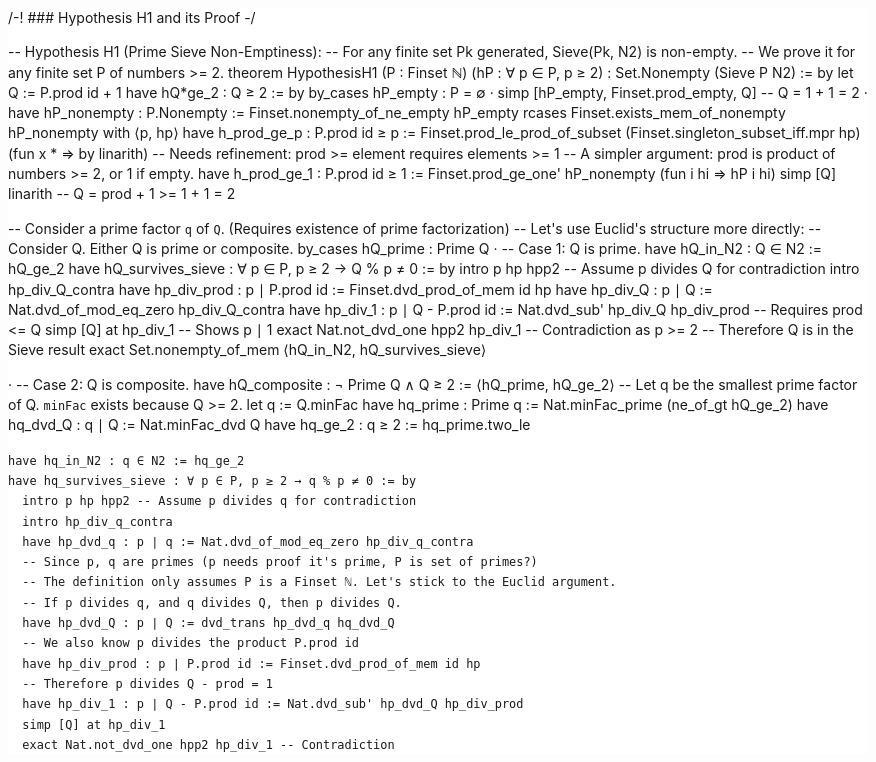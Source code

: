 /-! ### Hypothesis H1 and its Proof -/

-- Hypothesis H1 (Prime Sieve Non-Emptiness):
-- For any finite set Pk generated, Sieve(Pk, N2) is non-empty.
-- We prove it for any finite set P of numbers >= 2.
theorem HypothesisH1 (P : Finset ℕ) (hP : ∀ p ∈ P, p ≥ 2) :
Set.Nonempty (Sieve P N2) := by
let Q := P.prod id + 1
have hQ*ge_2 : Q ≥ 2 := by
by_cases hP_empty : P = ∅
· simp [hP_empty, Finset.prod_empty, Q] -- Q = 1 + 1 = 2
· have hP_nonempty : P.Nonempty := Finset.nonempty_of_ne_empty hP_empty
rcases Finset.exists_mem_of_nonempty hP_nonempty with ⟨p, hp⟩
have h_prod_ge_p : P.prod id ≥ p := Finset.prod_le_prod_of_subset (Finset.singleton_subset_iff.mpr hp) (fun x * => by linarith) -- Needs refinement: prod >= element requires elements >= 1
-- A simpler argument: prod is product of numbers >= 2, or 1 if empty.
have h_prod_ge_1 : P.prod id ≥ 1 := Finset.prod_ge_one' hP_nonempty (fun i hi => hP i hi)
simp [Q]
linarith -- Q = prod + 1 >= 1 + 1 = 2

-- Consider a prime factor `q` of `Q`. (Requires existence of prime factorization)
-- Let's use Euclid's structure more directly:
-- Consider Q. Either Q is prime or composite.
by_cases hQ_prime : Prime Q
· -- Case 1: Q is prime.
have hQ_in_N2 : Q ∈ N2 := hQ_ge_2
have hQ_survives_sieve : ∀ p ∈ P, p ≥ 2 → Q % p ≠ 0 := by
intro p hp hpp2 -- Assume p divides Q for contradiction
intro hp_div_Q_contra
have hp_div_prod : p ∣ P.prod id := Finset.dvd_prod_of_mem id hp
have hp_div_Q : p ∣ Q := Nat.dvd_of_mod_eq_zero hp_div_Q_contra
have hp_div_1 : p ∣ Q - P.prod id := Nat.dvd_sub' hp_div_Q hp_div_prod -- Requires prod <= Q
simp [Q] at hp_div_1 -- Shows p ∣ 1
exact Nat.not_dvd_one hpp2 hp_div_1 -- Contradiction as p >= 2
-- Therefore Q is in the Sieve result
exact Set.nonempty_of_mem ⟨hQ_in_N2, hQ_survives_sieve⟩

· -- Case 2: Q is composite.
have hQ_composite : ¬ Prime Q ∧ Q ≥ 2 := ⟨hQ_prime, hQ_ge_2⟩
-- Let q be the smallest prime factor of Q. `minFac` exists because Q >= 2.
let q := Q.minFac
have hq_prime : Prime q := Nat.minFac_prime (ne_of_gt hQ_ge_2)
have hq_dvd_Q : q ∣ Q := Nat.minFac_dvd Q
have hq_ge_2 : q ≥ 2 := hq_prime.two_le

    have hq_in_N2 : q ∈ N2 := hq_ge_2
    have hq_survives_sieve : ∀ p ∈ P, p ≥ 2 → q % p ≠ 0 := by
      intro p hp hpp2 -- Assume p divides q for contradiction
      intro hp_div_q_contra
      have hp_dvd_q : p ∣ q := Nat.dvd_of_mod_eq_zero hp_div_q_contra
      -- Since p, q are primes (p needs proof it's prime, P is set of primes?)
      -- The definition only assumes P is a Finset ℕ. Let's stick to the Euclid argument.
      -- If p divides q, and q divides Q, then p divides Q.
      have hp_dvd_Q : p ∣ Q := dvd_trans hp_dvd_q hq_dvd_Q
      -- We also know p divides the product P.prod id
      have hp_div_prod : p ∣ P.prod id := Finset.dvd_prod_of_mem id hp
      -- Therefore p divides Q - prod = 1
      have hp_div_1 : p ∣ Q - P.prod id := Nat.dvd_sub' hp_dvd_Q hp_div_prod
      simp [Q] at hp_div_1
      exact Nat.not_dvd_one hpp2 hp_div_1 -- Contradiction
